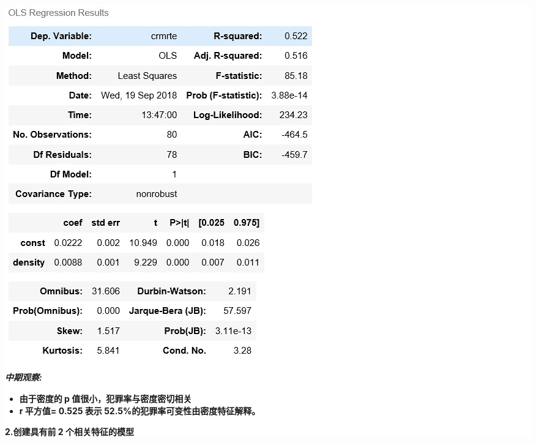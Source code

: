 **![](img/27d0d1a85a58c92f9a64347686b8fd78.png)**

***中期观察:***

*   **由于密度的 p 值很小，犯罪率与密度密切相关**
*   **r 平方值= 0.525 表示 **52.5%的犯罪率可变性**由密度特征解释。**

**2.**创建具有前 2 个相关特征的模型****
